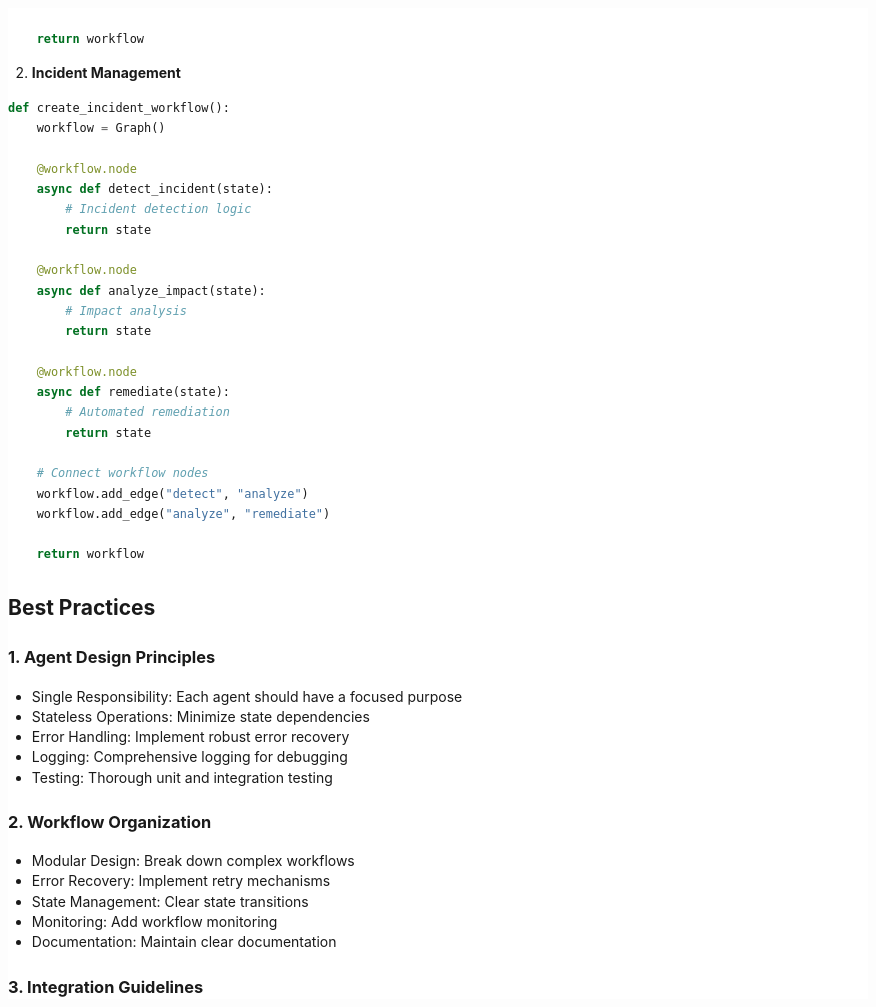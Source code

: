```python
    
    return workflow
```

2. **Incident Management**
```python
def create_incident_workflow():
    workflow = Graph()
    
    @workflow.node
    async def detect_incident(state):
        # Incident detection logic
        return state
        
    @workflow.node
    async def analyze_impact(state):
        # Impact analysis
        return state
        
    @workflow.node
    async def remediate(state):
        # Automated remediation
        return state
        
    # Connect workflow nodes
    workflow.add_edge("detect", "analyze")
    workflow.add_edge("analyze", "remediate")
    
    return workflow
```

## Best Practices

### 1. Agent Design Principles

- Single Responsibility: Each agent should have a focused purpose
- Stateless Operations: Minimize state dependencies
- Error Handling: Implement robust error recovery
- Logging: Comprehensive logging for debugging
- Testing: Thorough unit and integration testing

### 2. Workflow Organization

- Modular Design: Break down complex workflows
- Error Recovery: Implement retry mechanisms
- State Management: Clear state transitions
- Monitoring: Add workflow monitoring
- Documentation: Maintain clear documentation

### 3. Integration Guidelines
